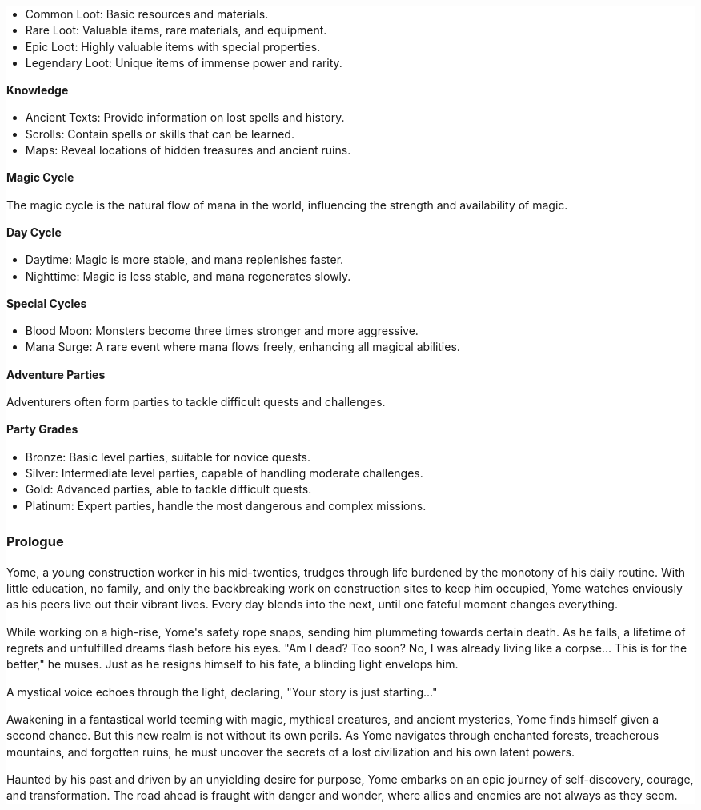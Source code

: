 - Common Loot: Basic resources and materials.
- Rare Loot: Valuable items, rare materials, and equipment.
- Epic Loot: Highly valuable items with special properties.
- Legendary Loot: Unique items of immense power and rarity.

**Knowledge**

- Ancient Texts: Provide information on lost spells and history.
- Scrolls: Contain spells or skills that can be learned.
- Maps: Reveal locations of hidden treasures and ancient ruins.

**Magic Cycle**

The magic cycle is the natural flow of mana in the world, influencing the strength and availability of magic.

**Day Cycle**

- Daytime: Magic is more stable, and mana replenishes faster.
- Nighttime: Magic is less stable, and mana regenerates slowly.

**Special Cycles**

- Blood Moon: Monsters become three times stronger and more aggressive.
- Mana Surge: A rare event where mana flows freely, enhancing all magical abilities.

**Adventure Parties**

Adventurers often form parties to tackle difficult quests and challenges.

**Party Grades**

- Bronze: Basic level parties, suitable for novice quests.
- Silver: Intermediate level parties, capable of handling moderate challenges.
- Gold: Advanced parties, able to tackle difficult quests.
- Platinum: Expert parties, handle the most dangerous and complex missions.

### Prologue

Yome, a young construction worker in his mid-twenties, trudges through life burdened by the monotony of his daily routine. With little education, no family, and only the backbreaking work on construction sites to keep him occupied, Yome watches enviously as his peers live out their vibrant lives. Every day blends into the next, until one fateful moment changes everything.

While working on a high-rise, Yome's safety rope snaps, sending him plummeting towards certain death. As he falls, a lifetime of regrets and unfulfilled dreams flash before his eyes. "Am I dead? Too soon? No, I was already living like a corpse... This is for the better," he muses. Just as he resigns himself to his fate, a blinding light envelops him.

A mystical voice echoes through the light, declaring, "Your story is just starting..."

Awakening in a fantastical world teeming with magic, mythical creatures, and ancient mysteries, Yome finds himself given a second chance. But this new realm is not without its own perils. As Yome navigates through enchanted forests, treacherous mountains, and forgotten ruins, he must uncover the secrets of a lost civilization and his own latent powers.

Haunted by his past and driven by an unyielding desire for purpose, Yome embarks on an epic journey of self-discovery, courage, and transformation. The road ahead is fraught with danger and wonder, where allies and enemies are not always as they seem.
